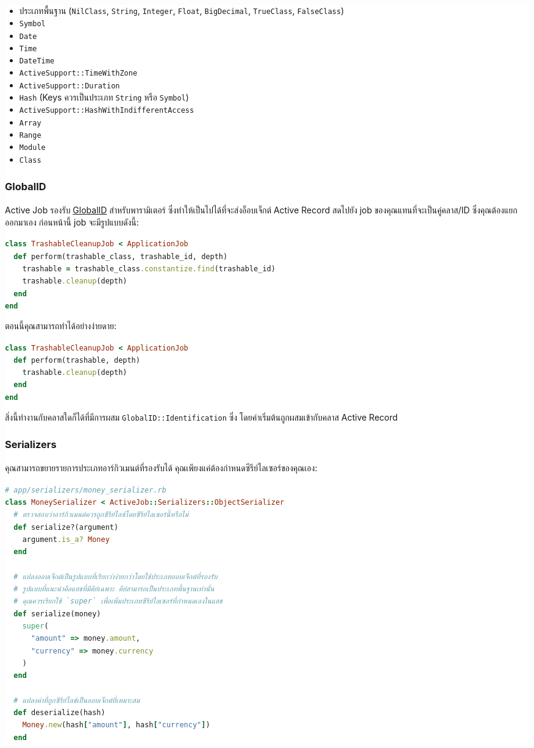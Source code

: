   - ประเภทพื้นฐาน (`NilClass`, `String`, `Integer`, `Float`, `BigDecimal`, `TrueClass`, `FalseClass`)
  - `Symbol`
  - `Date`
  - `Time`
  - `DateTime`
  - `ActiveSupport::TimeWithZone`
  - `ActiveSupport::Duration`
  - `Hash` (Keys ควรเป็นประเภท `String` หรือ `Symbol`)
  - `ActiveSupport::HashWithIndifferentAccess`
  - `Array`
  - `Range`
  - `Module`
  - `Class`

### GlobalID

Active Job รองรับ [GlobalID](https://github.com/rails/globalid/blob/master/README.md) สำหรับพารามิเตอร์ ซึ่งทำให้เป็นไปได้ที่จะส่งอ็อบเจ็กต์ Active Record สดไปยัง job ของคุณแทนที่จะเป็นคู่คลาส/ID ซึ่งคุณต้องแยกออกมาเอง ก่อนหน้านี้ job จะมีรูปแบบดังนี้:
```ruby
class TrashableCleanupJob < ApplicationJob
  def perform(trashable_class, trashable_id, depth)
    trashable = trashable_class.constantize.find(trashable_id)
    trashable.cleanup(depth)
  end
end
```

ตอนนี้คุณสามารถทำได้อย่างง่ายดาย:

```ruby
class TrashableCleanupJob < ApplicationJob
  def perform(trashable, depth)
    trashable.cleanup(depth)
  end
end
```

สิ่งนี้ทำงานกับคลาสใดก็ได้ที่มีการผสม `GlobalID::Identification` ซึ่ง
โดยค่าเริ่มต้นถูกผสมเข้ากับคลาส Active Record

### Serializers

คุณสามารถขยายรายการประเภทอาร์กิวเมนต์ที่รองรับได้ คุณเพียงแค่ต้องกำหนดซีรีย์ไลเซอร์ของคุณเอง:

```ruby
# app/serializers/money_serializer.rb
class MoneySerializer < ActiveJob::Serializers::ObjectSerializer
  # ตรวจสอบว่าอาร์กิวเมนต์ควรถูกซีรีย์ไลซ์โดยซีรีย์ไลเซอร์นี้หรือไม่
  def serialize?(argument)
    argument.is_a? Money
  end

  # แปลงออบเจ็กต์เป็นรูปแบบที่เรียกว่าง่ายกว่าโดยใช้ประเภทออบเจ็กต์ที่รองรับ
  # รูปแบบที่แนะนำคือแฮชที่มีคีย์เฉพาะ คีย์สามารถเป็นประเภทพื้นฐานเท่านั้น
  # คุณควรเรียกใช้ `super` เพื่อเพิ่มประเภทซีรีย์ไลเซอร์ที่กำหนดเองในแฮช
  def serialize(money)
    super(
      "amount" => money.amount,
      "currency" => money.currency
    )
  end

  # แปลงค่าที่ถูกซีรีย์ไลซ์เป็นออบเจ็กต์ที่เหมาะสม
  def deserialize(hash)
    Money.new(hash["amount"], hash["currency"])
  end
```

[`perform_later`]: https://api.rubyonrails.org/classes/ActiveJob/Enqueuing/ClassMethods.html#method-i-perform_later
[`set`]: https://api.rubyonrails.org/classes/ActiveJob/Core/ClassMethods.html#method-i-set
[`ActiveJob::QueueAdapters`]: https://api.rubyonrails.org/classes/ActiveJob/QueueAdapters.html
[`config.active_job.queue_adapter`]: configuring.html#config-active-job-queue-adapter
[`config.active_job.queue_name_delimiter`]: configuring.html#config-active-job-queue-name-delimiter
[`config.active_job.queue_name_prefix`]: configuring.html#config-active-job-queue-name-prefix
[`queue_as`]: https://api.rubyonrails.org/classes/ActiveJob/QueueName/ClassMethods.html#method-i-queue_as
[`before_enqueue`]: https://api.rubyonrails.org/classes/ActiveJob/Callbacks/ClassMethods.html#method-i-before_enqueue
[`around_enqueue`]: https://api.rubyonrails.org/classes/ActiveJob/Callbacks/ClassMethods.html#method-i-around_enqueue
[`after_enqueue`]: https://api.rubyonrails.org/classes/ActiveJob/Callbacks/ClassMethods.html#method-i-after_enqueue
[`before_perform`]: https://api.rubyonrails.org/classes/ActiveJob/Callbacks/ClassMethods.html#method-i-before_perform
[`around_perform`]: https://api.rubyonrails.org/classes/ActiveJob/Callbacks/ClassMethods.html#method-i-around_perform
[`after_perform`]: https://api.rubyonrails.org/classes/ActiveJob/Callbacks/ClassMethods.html#method-i-after_perform
[`rescue_from`]: https://api.rubyonrails.org/classes/ActiveSupport/Rescuable/ClassMethods.html#method-i-rescue_from
[`discard_on`]: https://api.rubyonrails.org/classes/ActiveJob/Exceptions/ClassMethods.html#method-i-discard_on
[`retry_on`]: https://api.rubyonrails.org/classes/ActiveJob/Exceptions/ClassMethods.html#method-i-retry_on
[`ActiveJob::DeserializationError`]: https://api.rubyonrails.org/classes/ActiveJob/DeserializationError.html